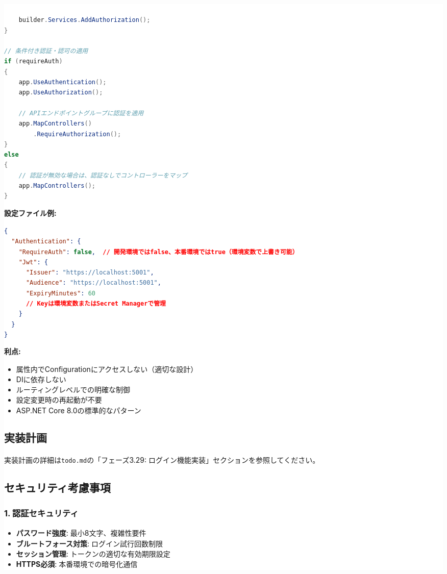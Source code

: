 ```csharp
    
    builder.Services.AddAuthorization();
}

// 条件付き認証・認可の適用
if (requireAuth)
{
    app.UseAuthentication();
    app.UseAuthorization();
    
    // APIエンドポイントグループに認証を適用
    app.MapControllers()
        .RequireAuthorization();
}
else
{
    // 認証が無効な場合は、認証なしでコントローラーをマップ
    app.MapControllers();
}
```

**設定ファイル例:**
```json
{
  "Authentication": {
    "RequireAuth": false,  // 開発環境ではfalse、本番環境ではtrue（環境変数で上書き可能）
    "Jwt": {
      "Issuer": "https://localhost:5001",
      "Audience": "https://localhost:5001",
      "ExpiryMinutes": 60
      // Keyは環境変数またはSecret Managerで管理
    }
  }
}
```

**利点:**
- 属性内でConfigurationにアクセスしない（適切な設計）
- DIに依存しない
- ルーティングレベルでの明確な制御
- 設定変更時の再起動が不要
- ASP.NET Core 8.0の標準的なパターン

## 実装計画

実装計画の詳細は`todo.md`の「フェーズ3.29: ログイン機能実装」セクションを参照してください。

## セキュリティ考慮事項

### 1. 認証セキュリティ
- **パスワード強度**: 最小8文字、複雑性要件
- **ブルートフォース対策**: ログイン試行回数制限
- **セッション管理**: トークンの適切な有効期限設定
- **HTTPS必須**: 本番環境での暗号化通信
